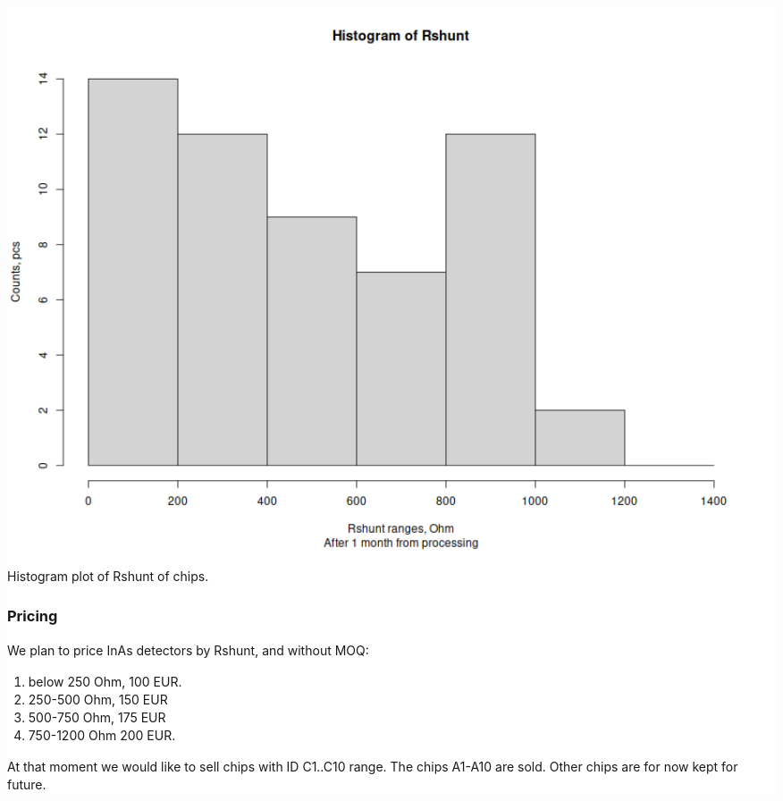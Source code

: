 <img src="/../assets/img/251013_InAs_production/hist.png" alt="Histogram plot of Rshunt of chips." width="99%" />
<p class="caption">
Histogram plot of Rshunt of chips.
</p>

</div>

### Pricing

We plan to price InAs detectors by Rshunt, and without MOQ:

1.  below 250 Ohm, 100 EUR.  
2.  250-500 Ohm, 150 EUR  
3.  500-750 Ohm, 175 EUR  
4.  750-1200 Ohm 200 EUR.

At that moment we would like to sell chips with ID C1..C10 range. The
chips A1-A10 are sold. Other chips are for now kept for future.
